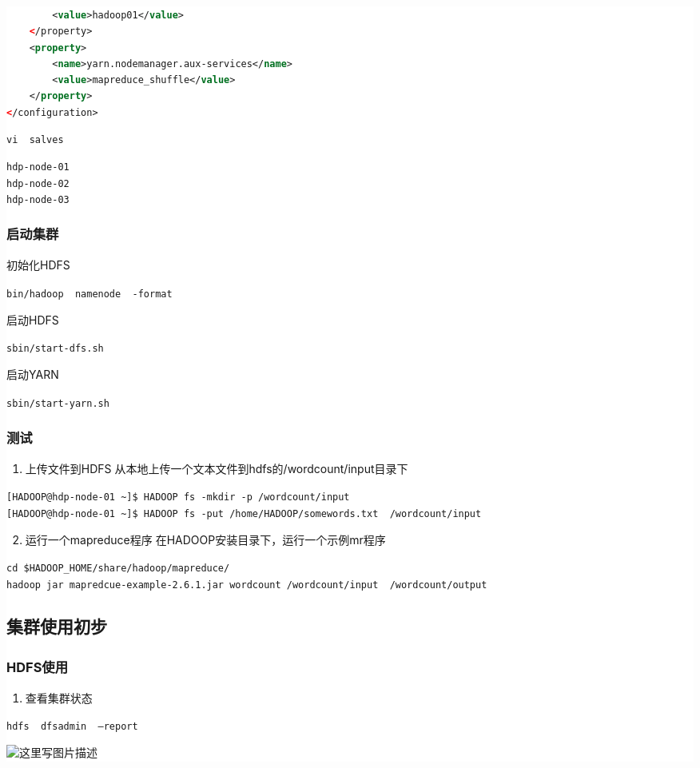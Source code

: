 ```xml
        <value>hadoop01</value>
    </property>
    <property>
        <name>yarn.nodemanager.aux-services</name>
        <value>mapreduce_shuffle</value>
    </property>
</configuration>
```
```
vi  salves
```
```
hdp-node-01
hdp-node-02
hdp-node-03
```

###  启动集群
初始化HDFS
```
bin/hadoop  namenode  -format
```
启动HDFS
```
sbin/start-dfs.sh
```
启动YARN
```
sbin/start-yarn.sh
```
### 测试
1. 上传文件到HDFS
从本地上传一个文本文件到hdfs的/wordcount/input目录下
```
[HADOOP@hdp-node-01 ~]$ HADOOP fs -mkdir -p /wordcount/input
[HADOOP@hdp-node-01 ~]$ HADOOP fs -put /home/HADOOP/somewords.txt  /wordcount/input
```
2. 运行一个mapreduce程序
在HADOOP安装目录下，运行一个示例mr程序
```
cd $HADOOP_HOME/share/hadoop/mapreduce/
hadoop jar mapredcue-example-2.6.1.jar wordcount /wordcount/input  /wordcount/output 
```




## 集群使用初步
### HDFS使用
1. 查看集群状态
```
hdfs  dfsadmin  –report 
```
![这里写图片描述](https://img-blog.csdn.net/20180415235926404?watermark/2/text/aHR0cHM6Ly9ibG9nLmNzZG4ubmV0L3UwMTQxNDI4NzQ=/font/5a6L5L2T/fontsize/400/fill/I0JBQkFCMA==/dissolve/70)
